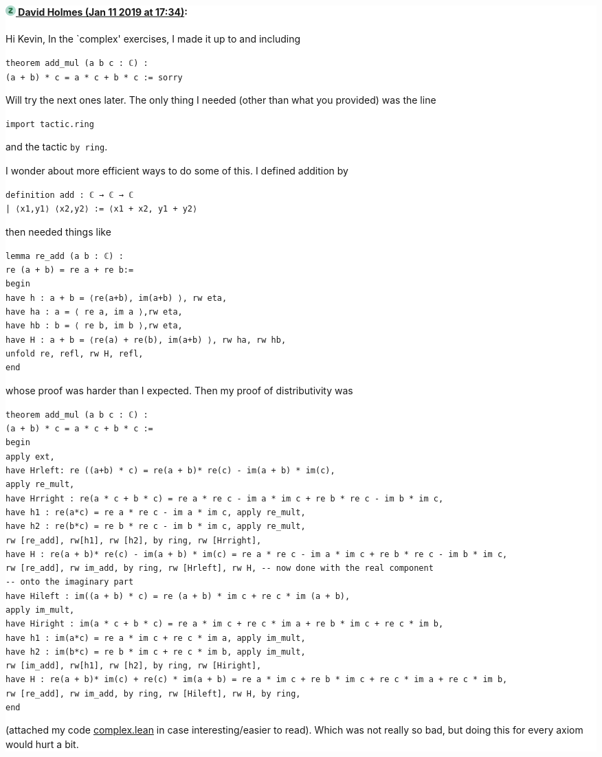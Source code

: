 #### [![Click to go to Zulip](../../assets/img/zulip2.png) David Holmes (Jan 11 2019 at 17:34)](https://leanprover.zulipchat.com/#narrow/stream/179818-Lean%20Together%202019/topic/Teaching%20Lean%20to%20mathematicians/near/154928489):
Hi Kevin, 
In the `complex' exercises, I made it up to and including 
``` 
theorem add_mul (a b c : ℂ) :
(a + b) * c = a * c + b * c := sorry
```
Will try the next ones later. The only thing I needed (other than what you provided) was the line 
```
import tactic.ring
```
and the tactic `by ring`. 

I wonder about more efficient ways to do some of this. I defined addition by 
```
definition add : ℂ → ℂ → ℂ 
| ⟨x1,y1⟩ ⟨x2,y2⟩ := ⟨x1 + x2, y1 + y2⟩
```
then needed things like 
```
lemma re_add (a b : ℂ) : 
re (a + b) = re a + re b:=
begin
have h : a + b = ⟨re(a+b), im(a+b) ⟩, rw eta, 
have ha : a = ⟨ re a, im a ⟩,rw eta, 
have hb : b = ⟨ re b, im b ⟩,rw eta,  
have H : a + b = ⟨re(a) + re(b), im(a+b) ⟩, rw ha, rw hb, 
unfold re, refl, rw H, refl, 
end
```
whose proof was harder than I expected. Then my proof of distributivity was 
```
theorem add_mul (a b c : ℂ) :
(a + b) * c = a * c + b * c := 
begin
apply ext, 
have Hrleft: re ((a+b) * c) = re(a + b)* re(c) - im(a + b) * im(c), 
apply re_mult,  
have Hrright : re(a * c + b * c) = re a * re c - im a * im c + re b * re c - im b * im c, 
have h1 : re(a*c) = re a * re c - im a * im c, apply re_mult, 
have h2 : re(b*c) = re b * re c - im b * im c, apply re_mult, 
rw [re_add], rw[h1], rw [h2], by ring, rw [Hrright], 
have H : re(a + b)* re(c) - im(a + b) * im(c) = re a * re c - im a * im c + re b * re c - im b * im c, 
rw [re_add], rw im_add, by ring, rw [Hrleft], rw H, -- now done with the real component
-- onto the imaginary part
have Hileft : im((a + b) * c) = re (a + b) * im c + re c * im (a + b), 
apply im_mult, 
have Hiright : im(a * c + b * c) = re a * im c + re c * im a + re b * im c + re c * im b, 
have h1 : im(a*c) = re a * im c + re c * im a, apply im_mult, 
have h2 : im(b*c) = re b * im c + re c * im b, apply im_mult, 
rw [im_add], rw[h1], rw [h2], by ring, rw [Hiright], 
have H : re(a + b)* im(c) + re(c) * im(a + b) = re a * im c + re b * im c + re c * im a + re c * im b, 
rw [re_add], rw im_add, by ring, rw [Hileft], rw H, by ring, 
end
```
(attached my code [complex.lean](/user_uploads/3121/W5bzU97AUkl2kyShuTAzZRbM/complex.lean) in case interesting/easier to read). Which was not really so bad, but doing this for every axiom would hurt a bit. 
